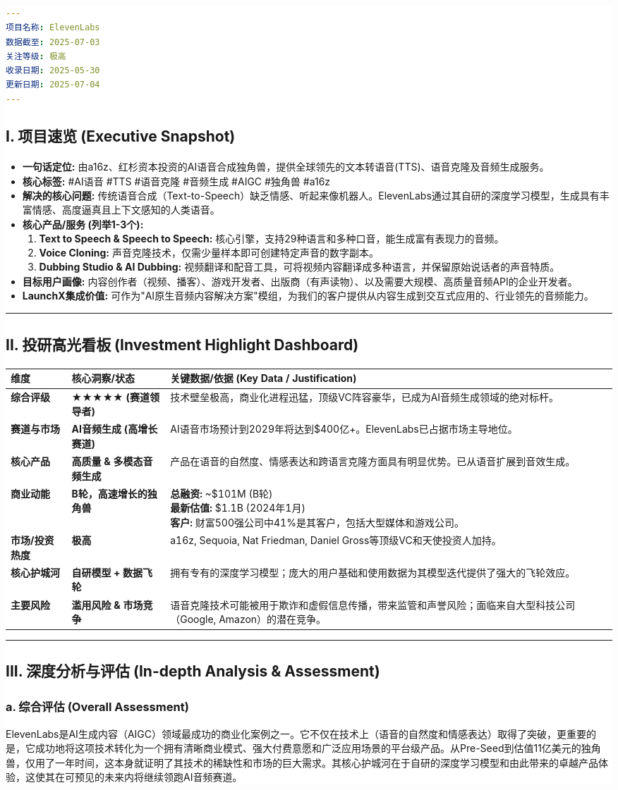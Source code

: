 ```yaml
---
项目名称: ElevenLabs
数据截至: 2025-07-03
关注等级: 极高
收录日期: 2025-05-30
更新日期: 2025-07-04
---
```


## I. 项目速览 (Executive Snapshot)

*   **一句话定位:** 由a16z、红杉资本投资的AI语音合成独角兽，提供全球领先的文本转语音(TTS)、语音克隆及音频生成服务。
*   **核心标签:** #AI语音 #TTS #语音克隆 #音频生成 #AIGC #独角兽 #a16z
*   **解决的核心问题:** 传统语音合成（Text-to-Speech）缺乏情感、听起来像机器人。ElevenLabs通过其自研的深度学习模型，生成具有丰富情感、高度逼真且上下文感知的人类语音。
*   **核心产品/服务 (列举1-3个):** 
    1.  **Text to Speech & Speech to Speech:** 核心引擎，支持29种语言和多种口音，能生成富有表现力的音频。
    2.  **Voice Cloning:** 声音克隆技术，仅需少量样本即可创建特定声音的数字副本。
    3.  **Dubbing Studio & AI Dubbing:** 视频翻译和配音工具，可将视频内容翻译成多种语言，并保留原始说话者的声音特质。
*   **目标用户画像:** 内容创作者（视频、播客）、游戏开发者、出版商（有声读物）、以及需要大规模、高质量音频API的企业开发者。
*   **LaunchX集成价值:** 可作为"AI原生音频内容解决方案"模组，为我们的客户提供从内容生成到交互式应用的、行业领先的音频能力。

---

## II. 投研高光看板 (Investment Highlight Dashboard)

| 维度 | 核心洞察/状态 | 关键数据/依据 (Key Data / Justification) |
| :--- | :--- | :--- |
| **综合评级** | **★★★★★ (赛道领导者)** | 技术壁垒极高，商业化进程迅猛，顶级VC阵容豪华，已成为AI音频生成领域的绝对标杆。 |
| **赛道与市场** | **AI音频生成 (高增长赛道)** | AI语音市场预计到2029年将达到$400亿+。ElevenLabs已占据市场主导地位。 |
| **核心产品** | **高质量 & 多模态音频生成** | 产品在语音的自然度、情感表达和跨语言克隆方面具有明显优势。已从语音扩展到音效生成。 |
| **商业动能** | **B轮，高速增长的独角兽** | **总融资:** ~$101M (B轮) <br> **最新估值:** $1.1B (2024年1月) <br> **客户:** 财富500强公司中41%是其客户，包括大型媒体和游戏公司。 |
| **市场/投资热度** | **极高** | a16z, Sequoia, Nat Friedman, Daniel Gross等顶级VC和天使投资人加持。 |
| **核心护城河** | **自研模型 + 数据飞轮** | 拥有专有的深度学习模型；庞大的用户基础和使用数据为其模型迭代提供了强大的飞轮效应。 |
| **主要风险** | **滥用风险 & 市场竞争** | 语音克隆技术可能被用于欺诈和虚假信息传播，带来监管和声誉风险；面临来自大型科技公司（Google, Amazon）的潜在竞争。 |

---

## III. 深度分析与评估 (In-depth Analysis & Assessment)

### a. 综合评估 (Overall Assessment)
ElevenLabs是AI生成内容（AIGC）领域最成功的商业化案例之一。它不仅在技术上（语音的自然度和情感表达）取得了突破，更重要的是，它成功地将这项技术转化为一个拥有清晰商业模式、强大付费意愿和广泛应用场景的平台级产品。从Pre-Seed到估值11亿美元的独角兽，仅用了一年时间，这本身就证明了其技术的稀缺性和市场的巨大需求。其核心护城河在于自研的深度学习模型和由此带来的卓越产品体验，这使其在可预见的未来内将继续领跑AI音频赛道。
